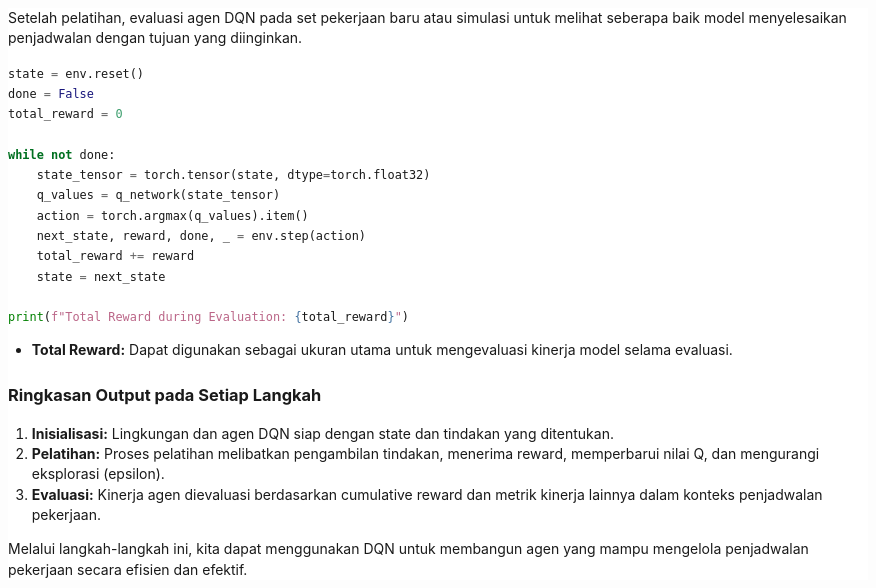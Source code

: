 Setelah pelatihan, evaluasi agen DQN pada set pekerjaan baru atau simulasi untuk melihat seberapa baik model menyelesaikan penjadwalan dengan tujuan yang diinginkan.

```python
state = env.reset()
done = False
total_reward = 0

while not done:
    state_tensor = torch.tensor(state, dtype=torch.float32)
    q_values = q_network(state_tensor)
    action = torch.argmax(q_values).item()
    next_state, reward, done, _ = env.step(action)
    total_reward += reward
    state = next_state

print(f"Total Reward during Evaluation: {total_reward}")
```

- **Total Reward:** Dapat digunakan sebagai ukuran utama untuk mengevaluasi kinerja model selama evaluasi.

### Ringkasan Output pada Setiap Langkah

1. **Inisialisasi:** Lingkungan dan agen DQN siap dengan state dan tindakan yang ditentukan.
2. **Pelatihan:** Proses pelatihan melibatkan pengambilan tindakan, menerima reward, memperbarui nilai Q, dan mengurangi eksplorasi (epsilon).
3. **Evaluasi:** Kinerja agen dievaluasi berdasarkan cumulative reward dan metrik kinerja lainnya dalam konteks penjadwalan pekerjaan.

Melalui langkah-langkah ini, kita dapat menggunakan DQN untuk membangun agen yang mampu mengelola penjadwalan pekerjaan secara efisien dan efektif.